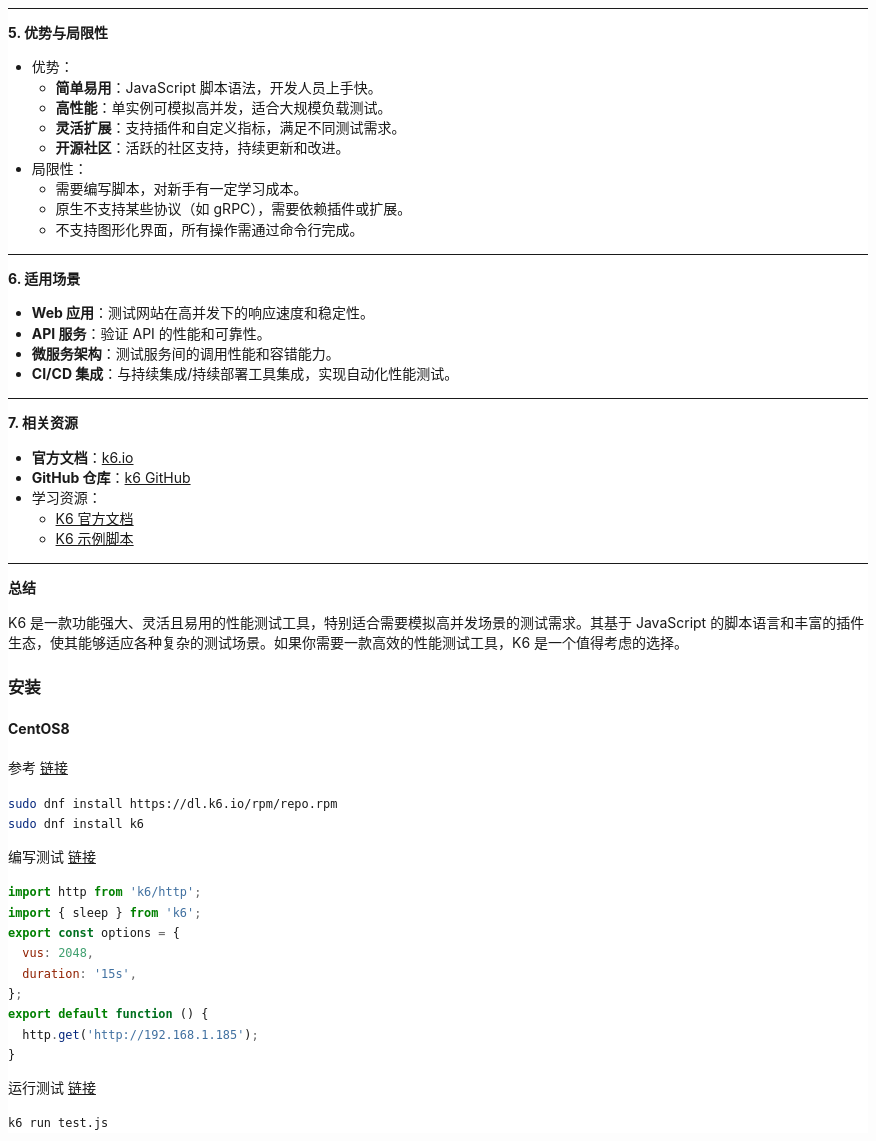 ------

**5. 优势与局限性**

- 优势：
  - **简单易用**：JavaScript 脚本语法，开发人员上手快。
  - **高性能**：单实例可模拟高并发，适合大规模负载测试。
  - **灵活扩展**：支持插件和自定义指标，满足不同测试需求。
  - **开源社区**：活跃的社区支持，持续更新和改进。
- 局限性：
  - 需要编写脚本，对新手有一定学习成本。
  - 原生不支持某些协议（如 gRPC），需要依赖插件或扩展。
  - 不支持图形化界面，所有操作需通过命令行完成。

------

**6. 适用场景**

- **Web 应用**：测试网站在高并发下的响应速度和稳定性。
- **API 服务**：验证 API 的性能和可靠性。
- **微服务架构**：测试服务间的调用性能和容错能力。
- **CI/CD 集成**：与持续集成/持续部署工具集成，实现自动化性能测试。

------

**7. 相关资源**

- **官方文档**：[k6.io](https://k6.io/)
- **GitHub 仓库**：[k6 GitHub](https://github.com/grafana/k6)
- 学习资源：
  - [K6 官方文档](https://k6.io/docs/)
  - [K6 示例脚本](https://github.com/grafana/k6/tree/master/examples)

------

**总结**

K6 是一款功能强大、灵活且易用的性能测试工具，特别适合需要模拟高并发场景的测试需求。其基于 JavaScript 的脚本语言和丰富的插件生态，使其能够适应各种复杂的测试场景。如果你需要一款高效的性能测试工具，K6 是一个值得考虑的选择。



### 安装

#### CentOS8

参考 [链接](https://grafana.com/docs/k6/latest/set-up/install-k6/#fedoracentos)

```bash
sudo dnf install https://dl.k6.io/rpm/repo.rpm
sudo dnf install k6
```

编写测试 [链接](https://grafana.com/docs/k6/latest/get-started/write-your-first-test/)

```javascript
import http from 'k6/http';
import { sleep } from 'k6';
export const options = {
  vus: 2048,
  duration: '15s',
};
export default function () {
  http.get('http://192.168.1.185');
}
```

运行测试 [链接](https://grafana.com/docs/k6/latest/get-started/running-k6/)

```bash
k6 run test.js
```

